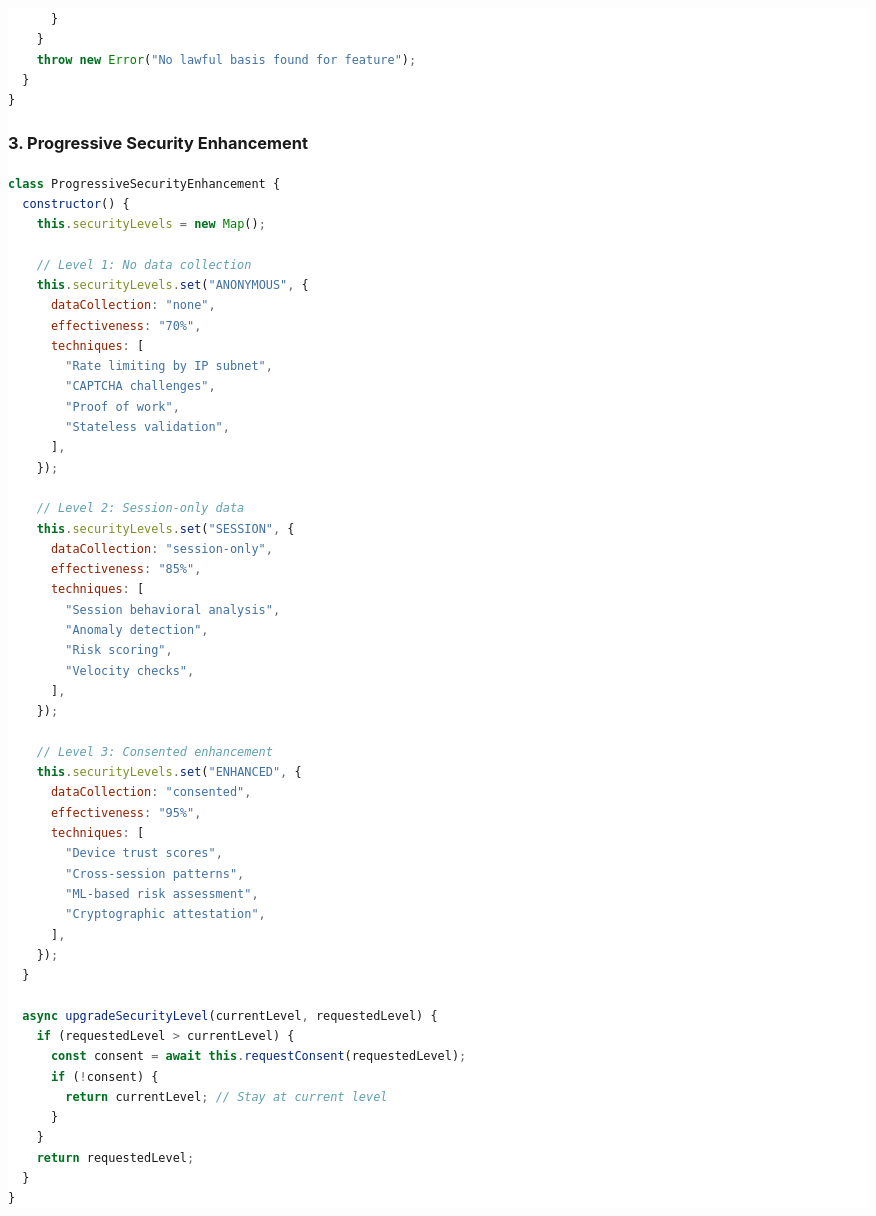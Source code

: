 ```javascript
      }
    }
    throw new Error("No lawful basis found for feature");
  }
}
```

### 3. Progressive Security Enhancement

```javascript
class ProgressiveSecurityEnhancement {
  constructor() {
    this.securityLevels = new Map();

    // Level 1: No data collection
    this.securityLevels.set("ANONYMOUS", {
      dataCollection: "none",
      effectiveness: "70%",
      techniques: [
        "Rate limiting by IP subnet",
        "CAPTCHA challenges",
        "Proof of work",
        "Stateless validation",
      ],
    });

    // Level 2: Session-only data
    this.securityLevels.set("SESSION", {
      dataCollection: "session-only",
      effectiveness: "85%",
      techniques: [
        "Session behavioral analysis",
        "Anomaly detection",
        "Risk scoring",
        "Velocity checks",
      ],
    });

    // Level 3: Consented enhancement
    this.securityLevels.set("ENHANCED", {
      dataCollection: "consented",
      effectiveness: "95%",
      techniques: [
        "Device trust scores",
        "Cross-session patterns",
        "ML-based risk assessment",
        "Cryptographic attestation",
      ],
    });
  }

  async upgradeSecurityLevel(currentLevel, requestedLevel) {
    if (requestedLevel > currentLevel) {
      const consent = await this.requestConsent(requestedLevel);
      if (!consent) {
        return currentLevel; // Stay at current level
      }
    }
    return requestedLevel;
  }
}
```
